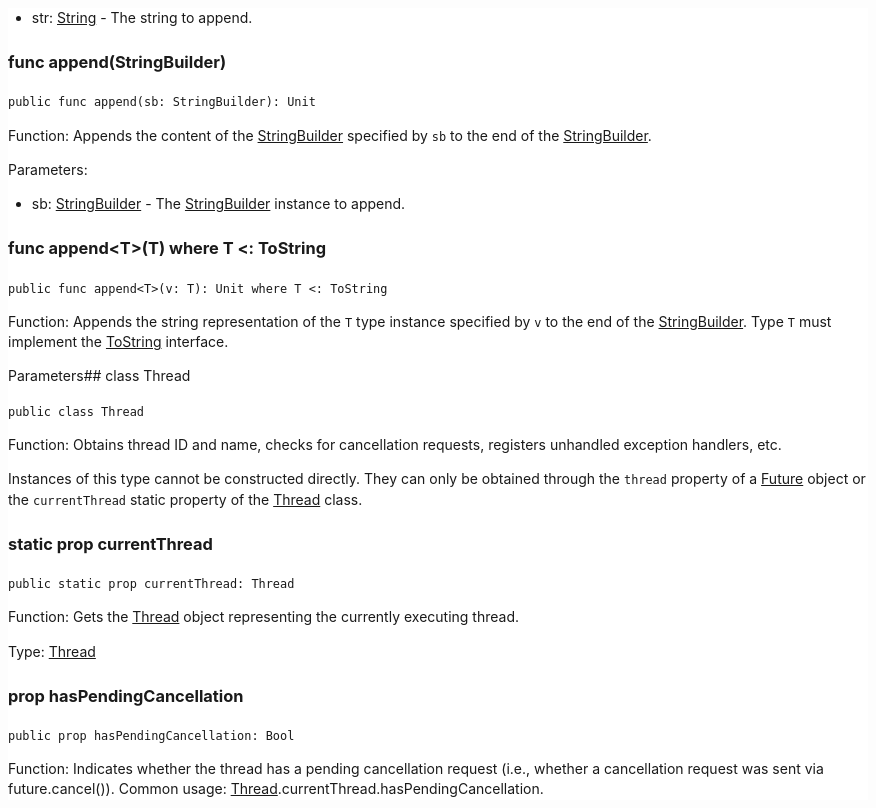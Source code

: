 - str: [String](core_package_structs.md#struct-string) - The string to append.

### func append(StringBuilder)

```cangjie
public func append(sb: StringBuilder): Unit
```

Function: Appends the content of the [StringBuilder](core_package_classes.md#class-stringbuilder) specified by `sb` to the end of the [StringBuilder](core_package_classes.md#class-stringbuilder).

Parameters:

- sb: [StringBuilder](core_package_classes.md#class-stringbuilder) - The [StringBuilder](core_package_classes.md#class-stringbuilder) instance to append.

### func append\<T>(T) where T <: ToString

```cangjie
public func append<T>(v: T): Unit where T <: ToString
```

Function: Appends the string representation of the `T` type instance specified by `v` to the end of the [StringBuilder](core_package_classes.md#class-stringbuilder). Type `T` must implement the [ToString](core_package_interfaces.md#interface-tostring) interface.

Parameters## class Thread

```cangjie
public class Thread
```

Function: Obtains thread ID and name, checks for cancellation requests, registers unhandled exception handlers, etc.

Instances of this type cannot be constructed directly. They can only be obtained through the `thread` property of a [Future](core_package_classes.md#class-futuret) object or the `currentThread` static property of the [Thread](core_package_classes.md#class-thread) class.

### static prop currentThread

```cangjie
public static prop currentThread: Thread
```

Function: Gets the [Thread](core_package_classes.md#class-thread) object representing the currently executing thread.

Type: [Thread](core_package_classes.md#class-thread)

### prop hasPendingCancellation

```cangjie
public prop hasPendingCancellation: Bool
```

Function: Indicates whether the thread has a pending cancellation request (i.e., whether a cancellation request was sent via future.cancel()). Common usage: [Thread](core_package_classes.md#class-thread).currentThread.hasPendingCancellation.

